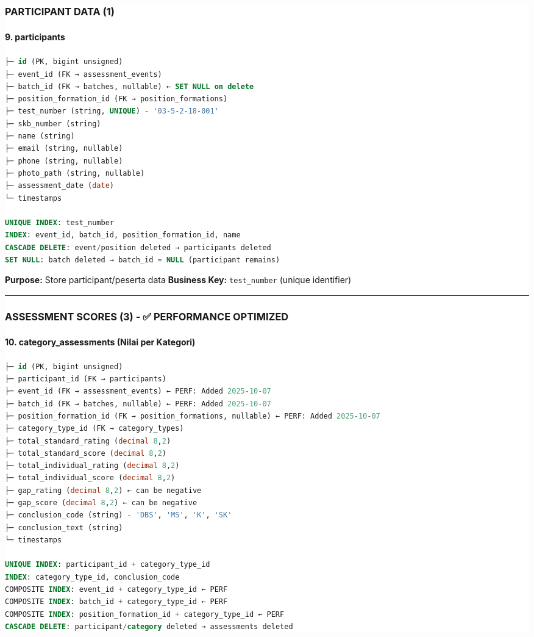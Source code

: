
### **PARTICIPANT DATA (1)**

#### **9. participants**

```sql
├─ id (PK, bigint unsigned)
├─ event_id (FK → assessment_events)
├─ batch_id (FK → batches, nullable) ← SET NULL on delete
├─ position_formation_id (FK → position_formations)
├─ test_number (string, UNIQUE) - '03-5-2-18-001'
├─ skb_number (string)
├─ name (string)
├─ email (string, nullable)
├─ phone (string, nullable)
├─ photo_path (string, nullable)
├─ assessment_date (date)
└─ timestamps

UNIQUE INDEX: test_number
INDEX: event_id, batch_id, position_formation_id, name
CASCADE DELETE: event/position deleted → participants deleted
SET NULL: batch deleted → batch_id = NULL (participant remains)
```

**Purpose:** Store participant/peserta data
**Business Key:** `test_number` (unique identifier)

---

### **ASSESSMENT SCORES (3)** - ✅ PERFORMANCE OPTIMIZED

#### **10. category_assessments** (Nilai per Kategori)

```sql
├─ id (PK, bigint unsigned)
├─ participant_id (FK → participants)
├─ event_id (FK → assessment_events) ← PERF: Added 2025-10-07
├─ batch_id (FK → batches, nullable) ← PERF: Added 2025-10-07
├─ position_formation_id (FK → position_formations, nullable) ← PERF: Added 2025-10-07
├─ category_type_id (FK → category_types)
├─ total_standard_rating (decimal 8,2)
├─ total_standard_score (decimal 8,2)
├─ total_individual_rating (decimal 8,2)
├─ total_individual_score (decimal 8,2)
├─ gap_rating (decimal 8,2) ← can be negative
├─ gap_score (decimal 8,2) ← can be negative
├─ conclusion_code (string) - 'DBS', 'MS', 'K', 'SK'
├─ conclusion_text (string)
└─ timestamps

UNIQUE INDEX: participant_id + category_type_id
INDEX: category_type_id, conclusion_code
COMPOSITE INDEX: event_id + category_type_id ← PERF
COMPOSITE INDEX: batch_id + category_type_id ← PERF
COMPOSITE INDEX: position_formation_id + category_type_id ← PERF
CASCADE DELETE: participant/category deleted → assessments deleted
```
